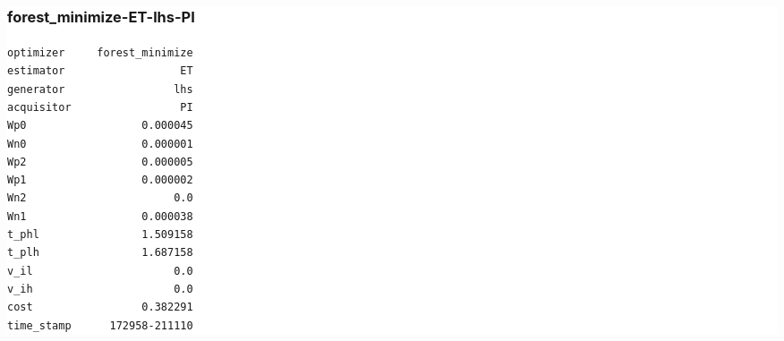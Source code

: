 ### forest_minimize-ET-lhs-PI
```
optimizer     forest_minimize
estimator                  ET
generator                 lhs
acquisitor                 PI
Wp0                  0.000045
Wn0                  0.000001
Wp2                  0.000005
Wp1                  0.000002
Wn2                       0.0
Wn1                  0.000038
t_phl                1.509158
t_plh                1.687158
v_il                      0.0
v_ih                      0.0
cost                 0.382291
time_stamp      172958-211110
```
